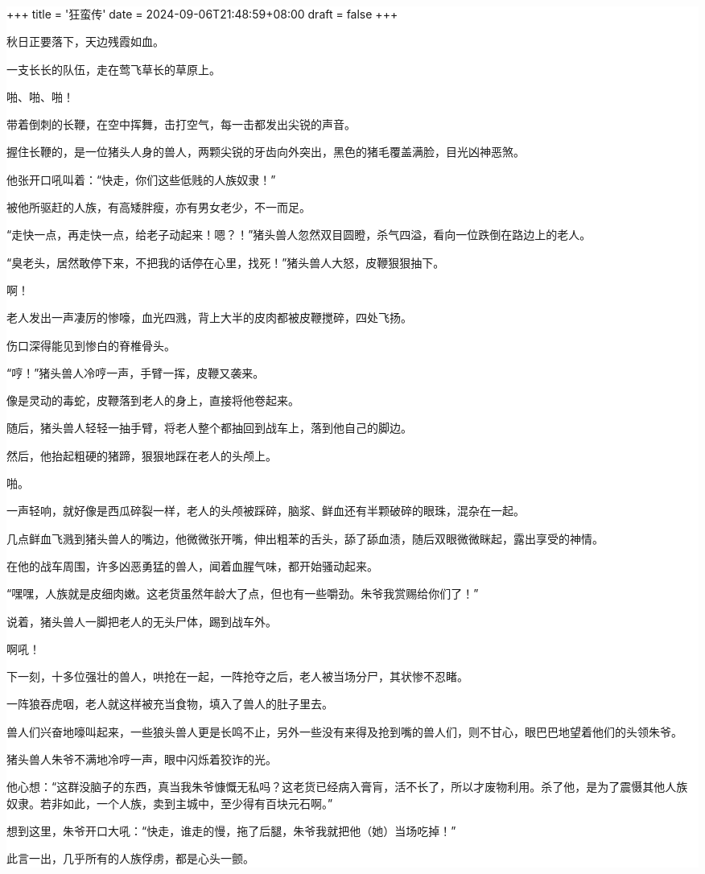 +++
title = '狂蛮传'
date = 2024-09-06T21:48:59+08:00
draft = false
+++

秋日正要落下，天边残霞如血。

一支长长的队伍，走在莺飞草长的草原上。

啪、啪、啪！

带着倒刺的长鞭，在空中挥舞，击打空气，每一击都发出尖锐的声音。

握住长鞭的，是一位猪头人身的兽人，两颗尖锐的牙齿向外突出，黑色的猪毛覆盖满脸，目光凶神恶煞。

他张开口吼叫着：“快走，你们这些低贱的人族奴隶！”

被他所驱赶的人族，有高矮胖瘦，亦有男女老少，不一而足。

“走快一点，再走快一点，给老子动起来！嗯？！”猪头兽人忽然双目圆瞪，杀气四溢，看向一位跌倒在路边上的老人。

“臭老头，居然敢停下来，不把我的话停在心里，找死！”猪头兽人大怒，皮鞭狠狠抽下。

啊！

老人发出一声凄厉的惨嚎，血光四溅，背上大半的皮肉都被皮鞭搅碎，四处飞扬。

伤口深得能见到惨白的脊椎骨头。

“哼！”猪头兽人冷哼一声，手臂一挥，皮鞭又袭来。

像是灵动的毒蛇，皮鞭落到老人的身上，直接将他卷起来。

随后，猪头兽人轻轻一抽手臂，将老人整个都抽回到战车上，落到他自己的脚边。

然后，他抬起粗硬的猪蹄，狠狠地踩在老人的头颅上。

啪。

一声轻响，就好像是西瓜碎裂一样，老人的头颅被踩碎，脑浆、鲜血还有半颗破碎的眼珠，混杂在一起。

几点鲜血飞溅到猪头兽人的嘴边，他微微张开嘴，伸出粗苯的舌头，舔了舔血渍，随后双眼微微眯起，露出享受的神情。

在他的战车周围，许多凶恶勇猛的兽人，闻着血腥气味，都开始骚动起来。

“嘿嘿，人族就是皮细肉嫩。这老货虽然年龄大了点，但也有一些嚼劲。朱爷我赏赐给你们了！”

说着，猪头兽人一脚把老人的无头尸体，踢到战车外。

啊吼！

下一刻，十多位强壮的兽人，哄抢在一起，一阵抢夺之后，老人被当场分尸，其状惨不忍睹。

一阵狼吞虎咽，老人就这样被充当食物，填入了兽人的肚子里去。

兽人们兴奋地嚎叫起来，一些狼头兽人更是长鸣不止，另外一些没有来得及抢到嘴的兽人们，则不甘心，眼巴巴地望着他们的头领朱爷。

猪头兽人朱爷不满地冷哼一声，眼中闪烁着狡诈的光。

他心想：“这群没脑子的东西，真当我朱爷慷慨无私吗？这老货已经病入膏肓，活不长了，所以才废物利用。杀了他，是为了震慑其他人族奴隶。若非如此，一个人族，卖到主城中，至少得有百块元石啊。”

想到这里，朱爷开口大吼：“快走，谁走的慢，拖了后腿，朱爷我就把他（她）当场吃掉！”

此言一出，几乎所有的人族俘虏，都是心头一颤。
